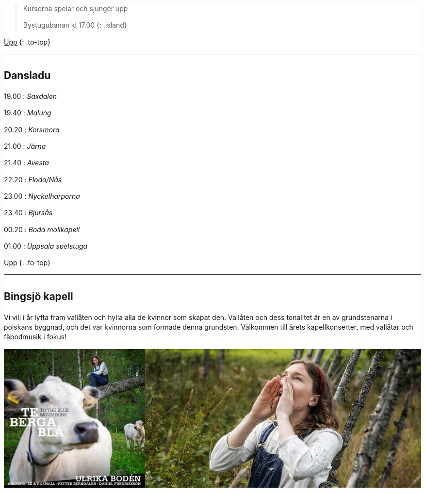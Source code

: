 
> Kurserna spelar och sjunger upp
>
> Bystugubanan kl 17.00
{: .island}

[Upp](#onsdag-5-juli)
{: .to-top}

----

## Dansladu

19.00
: _Saxdalen_

19.40
: _Malung_

20.20
: _Korsmora_

21.00
: _Järna_

21.40
: _Avesta_

22.20
: _Floda/Nås_

23.00
: _Nyckelharporna_

23.40
: _Bjursås_

00.20
: _Boda mollkapell_

01.00
: _Uppsala spelstuga_

[Upp](#onsdag-5-juli)
{: .to-top}

----

## Bingsjö kapell

Vi vill i år lyfta fram vallåten och hylla alla de kvinnor som skapat den. Vallåten och dess tonalitet är en av grundstenarna i polskans byggnad, och det var kvinnorna som formade denna grundsten. Välkommen till årets kapellkonserter, med vallåtar och fäbodmusik i fokus!

![](/img/page/teberga.jpg)
